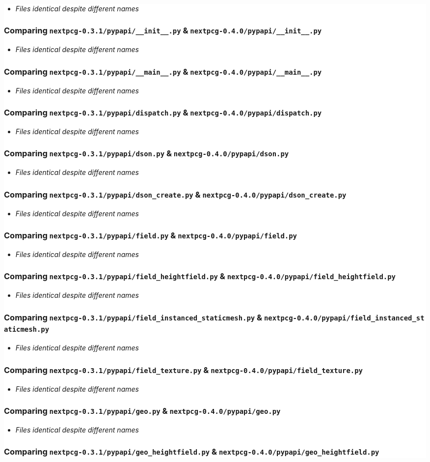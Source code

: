  * *Files identical despite different names*

### Comparing `nextpcg-0.3.1/pypapi/__init__.py` & `nextpcg-0.4.0/pypapi/__init__.py`

 * *Files identical despite different names*

### Comparing `nextpcg-0.3.1/pypapi/__main__.py` & `nextpcg-0.4.0/pypapi/__main__.py`

 * *Files identical despite different names*

### Comparing `nextpcg-0.3.1/pypapi/dispatch.py` & `nextpcg-0.4.0/pypapi/dispatch.py`

 * *Files identical despite different names*

### Comparing `nextpcg-0.3.1/pypapi/dson.py` & `nextpcg-0.4.0/pypapi/dson.py`

 * *Files identical despite different names*

### Comparing `nextpcg-0.3.1/pypapi/dson_create.py` & `nextpcg-0.4.0/pypapi/dson_create.py`

 * *Files identical despite different names*

### Comparing `nextpcg-0.3.1/pypapi/field.py` & `nextpcg-0.4.0/pypapi/field.py`

 * *Files identical despite different names*

### Comparing `nextpcg-0.3.1/pypapi/field_heightfield.py` & `nextpcg-0.4.0/pypapi/field_heightfield.py`

 * *Files identical despite different names*

### Comparing `nextpcg-0.3.1/pypapi/field_instanced_staticmesh.py` & `nextpcg-0.4.0/pypapi/field_instanced_staticmesh.py`

 * *Files identical despite different names*

### Comparing `nextpcg-0.3.1/pypapi/field_texture.py` & `nextpcg-0.4.0/pypapi/field_texture.py`

 * *Files identical despite different names*

### Comparing `nextpcg-0.3.1/pypapi/geo.py` & `nextpcg-0.4.0/pypapi/geo.py`

 * *Files identical despite different names*

### Comparing `nextpcg-0.3.1/pypapi/geo_heightfield.py` & `nextpcg-0.4.0/pypapi/geo_heightfield.py`
